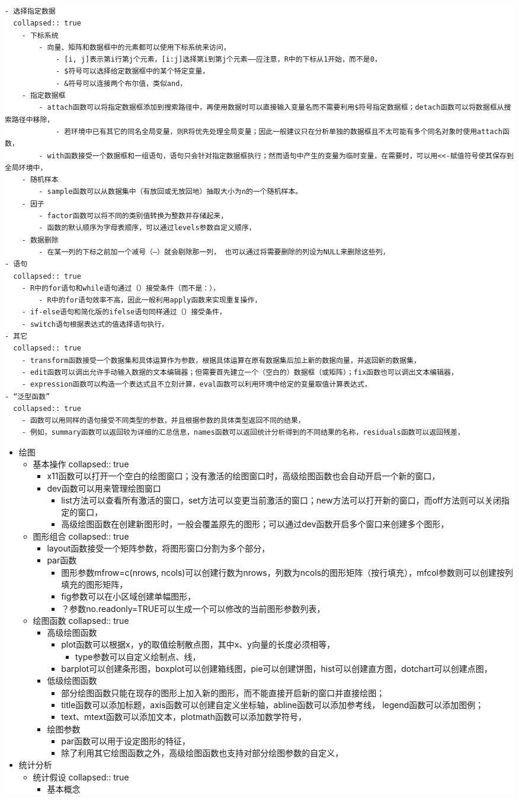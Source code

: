 	- 选择指定数据
	  collapsed:: true
		- 下标系统
			- 向量、矩阵和数据框中的元素都可以使用下标系统来访问，
				- [i, j]表示第i行第j个元素，[i:j]选择第i到第j个元素——应注意，R中的下标从1开始，而不是0，
				- $符号可以选择给定数据框中的某个特定变量，
				- &符号可以连接两个布尔值，类似and，
		- 指定数据框
			- attach函数可以将指定数据框添加到搜索路径中，再使用数据时可以直接输入变量名而不需要利用$符号指定数据框；detach函数可以将数据框从搜索路径中移除，
				- 若环境中已有其它的同名全局变量，则R将优先处理全局变量；因此一般建议只在分析单独的数据框且不太可能有多个同名对象时使用attach函数，
			- with函数接受一个数据框和一组语句，语句只会针对指定数据框执行；然而语句中产生的变量为临时变量，在需要时，可以用<<-赋值符号使其保存到全局环境中，
		- 随机样本
			- sample函数可以从数据集中（有放回或无放回地）抽取大小为n的一个随机样本。
		- 因子
			- factor函数可以将不同的类别值转换为整数并存储起来，
			- 函数的默认顺序为字母表顺序，可以通过levels参数自定义顺序，
		- 数据删除
			- 在某一列的下标之前加一个减号（–）就会剔除那一列， 也可以通过将需要删除的列设为NULL来删除这些列，
	- 语句
	  collapsed:: true
		- R中的for语句和while语句通过（）接受条件（而不是：），
			- R中的for语句效率不高，因此一般利用apply函数来实现重复操作，
		- if-else语句和简化版的ifelse语句同样通过（）接受条件，
		- switch语句根据表达式的值选择语句执行，
	- 其它
	  collapsed:: true
		- transform函数接受一个数据集和具体运算作为参数，根据具体运算在原有数据集后加上新的数据向量，并返回新的数据集，
		- edit函数可以调出允许手动输入数据的文本编辑器；但需要首先建立一个（空白的）数据框（或矩阵）；fix函数也可以调出文本编辑器，
		- expression函数可以构造一个表达式且不立刻计算，eval函数可以利用环境中给定的变量取值计算表达式，
	- “泛型函数”
	  collapsed:: true
		- 函数可以用同样的语句接受不同类型的参数，并且根据参数的具体类型返回不同的结果，
		- 例如，summary函数可以返回较为详细的汇总信息，names函数可以返回统计分析得到的不同结果的名称，residuals函数可以返回残差，
- 绘图
	- 基本操作
	  collapsed:: true
		- x11函数可以打开一个空白的绘图窗口；没有激活的绘图窗口时，高级绘图函数也会自动开启一个新的窗口，
		- dev函数可以用来管理绘图窗口
			- list方法可以查看所有激活的窗口，set方法可以变更当前激活的窗口；new方法可以打开新的窗口，而off方法则可以关闭指定的窗口，
			- 高级绘图函数在创建新图形时，一般会覆盖原先的图形；可以通过dev函数开启多个窗口来创建多个图形，
	- 图形组合
	  collapsed:: true
		- layout函数接受一个矩阵参数，将图形窗口分割为多个部分，
		- par函数
			- 图形参数mfrow=c(nrows, ncols)可以创建行数为nrows，列数为ncols的图形矩阵（按行填充），mfcol参数则可以创建按列填充的图形矩阵，
			- fig参数可以在小区域创建单幅图形，
			- ？参数no.readonly=TRUE可以生成一个可以修改的当前图形参数列表，
	- 绘图函数
	  collapsed:: true
		- 高级绘图函数
			- plot函数可以根据x，y的取值绘制散点图，其中x、y向量的长度必须相等，
				- type参数可以自定义绘制点、线，
			- barplot可以创建条形图，boxplot可以创建箱线图，pie可以创建饼图，hist可以创建直方图，dotchart可以创建点图，
		- 低级绘图函数
			- 部分绘图函数只能在现存的图形上加入新的图形，而不能直接开启新的窗口并直接绘图；
			- title函数可以添加标题，axis函数可以创建自定义坐标轴，abline函数可以添加参考线， legend函数可以添加图例；
			- text、mtext函数可以添加文本，plotmath函数可以添加数学符号，
		- 绘图参数
			- par函数可以用于设定图形的特征，
			- 除了利用其它绘图函数之外，高级绘图函数也支持对部分绘图参数的自定义，
- 统计分析
	- 统计假设
	  collapsed:: true
		- 基本概念